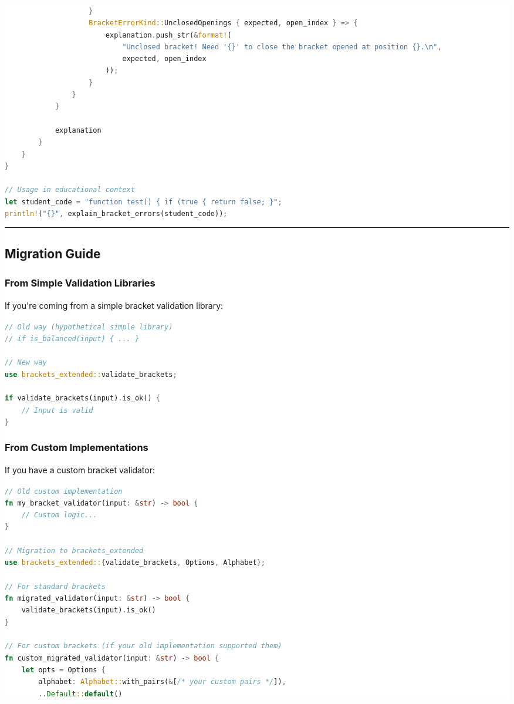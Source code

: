 ```rust
                    }
                    BracketErrorKind::UnclosedOpenings { expected, open_index } => {
                        explanation.push_str(&format!(
                            "Unclosed bracket! Need '{}' to close the bracket opened at position {}.\n",
                            expected, open_index
                        ));
                    }
                }
            }
            
            explanation
        }
    }
}

// Usage in educational context
let student_code = "function test() { if (true { return false; }";
println!("{}", explain_bracket_errors(student_code));
```

---

## Migration Guide

### From Simple Validation Libraries

If you're coming from a simple bracket validation library:

```rust
// Old way (hypothetical simple library)
// if is_balanced(input) { ... }

// New way
use brackets_extended::validate_brackets;

if validate_brackets(input).is_ok() {
    // Input is valid
}
```

### From Custom Implementations

If you have a custom bracket validator:

```rust
// Old custom implementation
fn my_bracket_validator(input: &str) -> bool {
    // Custom logic...
}

// Migration to brackets_extended
use brackets_extended::{validate_brackets, Options, Alphabet};

// For standard brackets
fn migrated_validator(input: &str) -> bool {
    validate_brackets(input).is_ok()
}

// For custom brackets (if your old implementation supported them)
fn custom_migrated_validator(input: &str) -> bool {
    let opts = Options {
        alphabet: Alphabet::with_pairs(&[/* your custom pairs */]),
        ..Default::default()
```